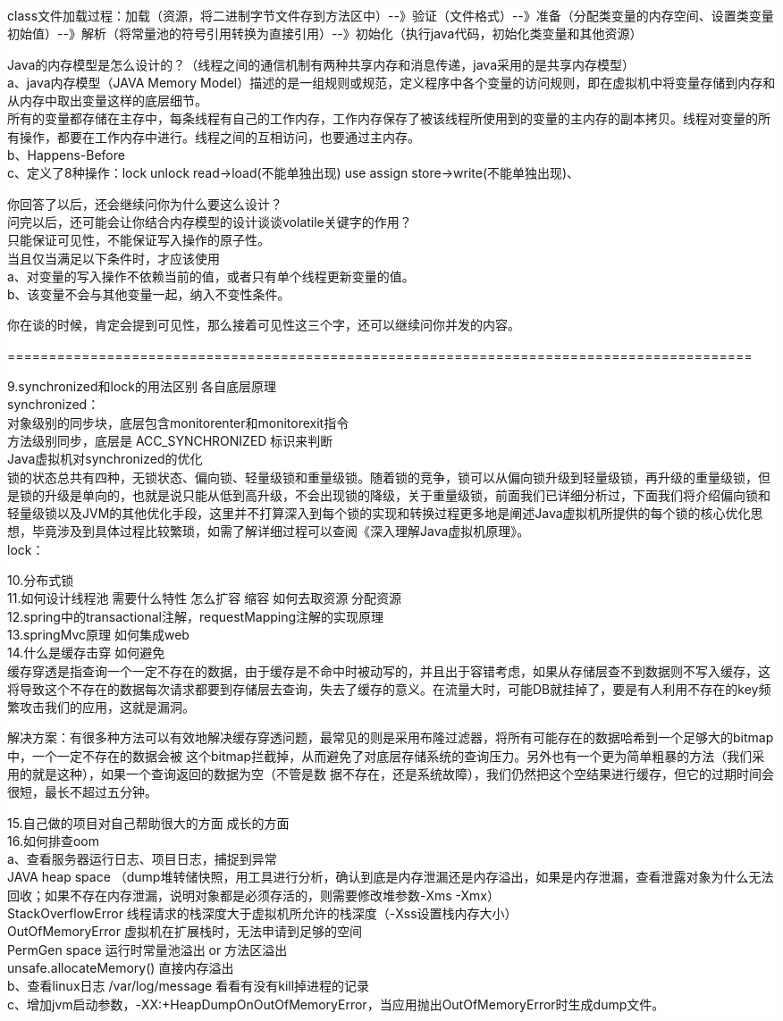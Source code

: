 class文件加载过程：加载（资源，将二进制字节文件存到方法区中）--》验证（文件格式）--》准备（分配类变量的内存空间、设置类变量初始值）--》解析（将常量池的符号引用转换为直接引用）--》初始化（执行java代码，初始化类变量和其他资源）  
  
  
Java的内存模型是怎么设计的？（线程之间的通信机制有两种共享内存和消息传递，java采用的是共享内存模型）  
a、java内存模型（JAVA Memory Model）描述的是一组规则或规范，定义程序中各个变量的访问规则，即在虚拟机中将变量存储到内存和从内存中取出变量这样的底层细节。  
所有的变量都存储在主存中，每条线程有自己的工作内存，工作内存保存了被该线程所使用到的变量的主内存的副本拷贝。线程对变量的所有操作，都要在工作内存中进行。线程之间的互相访问，也要通过主内存。  
b、Happens-Before  
c、定义了8种操作：lock unlock read->load(不能单独出现) use assign  store->write(不能单独出现)、  
  
  
你回答了以后，还会继续问你为什么要这么设计？  
问完以后，还可能会让你结合内存模型的设计谈谈volatile关键字的作用？  
只能保证可见性，不能保证写入操作的原子性。  
当且仅当满足以下条件时，才应该使用  
a、对变量的写入操作不依赖当前的值，或者只有单个线程更新变量的值。  
b、该变量不会与其他变量一起，纳入不变性条件。  
  
  
  
你在谈的时候，肯定会提到可见性，那么接着可见性这三个字，还可以继续问你并发的内容。  
  
  
  
==========================================================================================  
  
9.synchronized和lock的用法区别  各自底层原理  
synchronized：  
对象级别的同步块，底层包含monitorenter和monitorexit指令  
方法级别同步，底层是 ACC_SYNCHRONIZED 标识来判断  
Java虚拟机对synchronized的优化  
锁的状态总共有四种，无锁状态、偏向锁、轻量级锁和重量级锁。随着锁的竞争，锁可以从偏向锁升级到轻量级锁，再升级的重量级锁，但是锁的升级是单向的，也就是说只能从低到高升级，不会出现锁的降级，关于重量级锁，前面我们已详细分析过，下面我们将介绍偏向锁和轻量级锁以及JVM的其他优化手段，这里并不打算深入到每个锁的实现和转换过程更多地是阐述Java虚拟机所提供的每个锁的核心优化思想，毕竟涉及到具体过程比较繁琐，如需了解详细过程可以查阅《深入理解Java虚拟机原理》。  
lock：  
  
10.分布式锁  
11.如何设计线程池 需要什么特性  怎么扩容 缩容  如何去取资源 分配资源  
12.spring中的transactional注解，requestMapping注解的实现原理  
13.springMvc原理 如何集成web  
14.什么是缓存击穿 如何避免  
缓存穿透是指查询一个一定不存在的数据，由于缓存是不命中时被动写的，并且出于容错考虑，如果从存储层查不到数据则不写入缓存，这将导致这个不存在的数据每次请求都要到存储层去查询，失去了缓存的意义。在流量大时，可能DB就挂掉了，要是有人利用不存在的key频繁攻击我们的应用，这就是漏洞。  
  
解决方案：有很多种方法可以有效地解决缓存穿透问题，最常见的则是采用布隆过滤器，将所有可能存在的数据哈希到一个足够大的bitmap中，一个一定不存在的数据会被 这个bitmap拦截掉，从而避免了对底层存储系统的查询压力。另外也有一个更为简单粗暴的方法（我们采用的就是这种），如果一个查询返回的数据为空（不管是数 据不存在，还是系统故障），我们仍然把这个空结果进行缓存，但它的过期时间会很短，最长不超过五分钟。  
  
  
15.自己做的项目对自己帮助很大的方面 成长的方面  
16.如何排查oom  
a、查看服务器运行日志、项目日志，捕捉到异常  
JAVA heap space  （dump堆转储快照，用工具进行分析，确认到底是内存泄漏还是内存溢出，如果是内存泄漏，查看泄露对象为什么无法回收；如果不存在内存泄漏，说明对象都是必须存活的，则需要修改堆参数-Xms -Xmx）  
StackOverflowError 线程请求的栈深度大于虚拟机所允许的栈深度（-Xss设置栈内存大小）  
OutOfMemoryError 虚拟机在扩展栈时，无法申请到足够的空间  
PermGen space 运行时常量池溢出 or 方法区溢出  
unsafe.allocateMemory() 直接内存溢出  
b、查看linux日志 /var/log/message 看看有没有kill掉进程的记录  
c、增加jvm启动参数，-XX:+HeapDumpOnOutOfMemoryError，当应用抛出OutOfMemoryError时生成dump文件。  
  